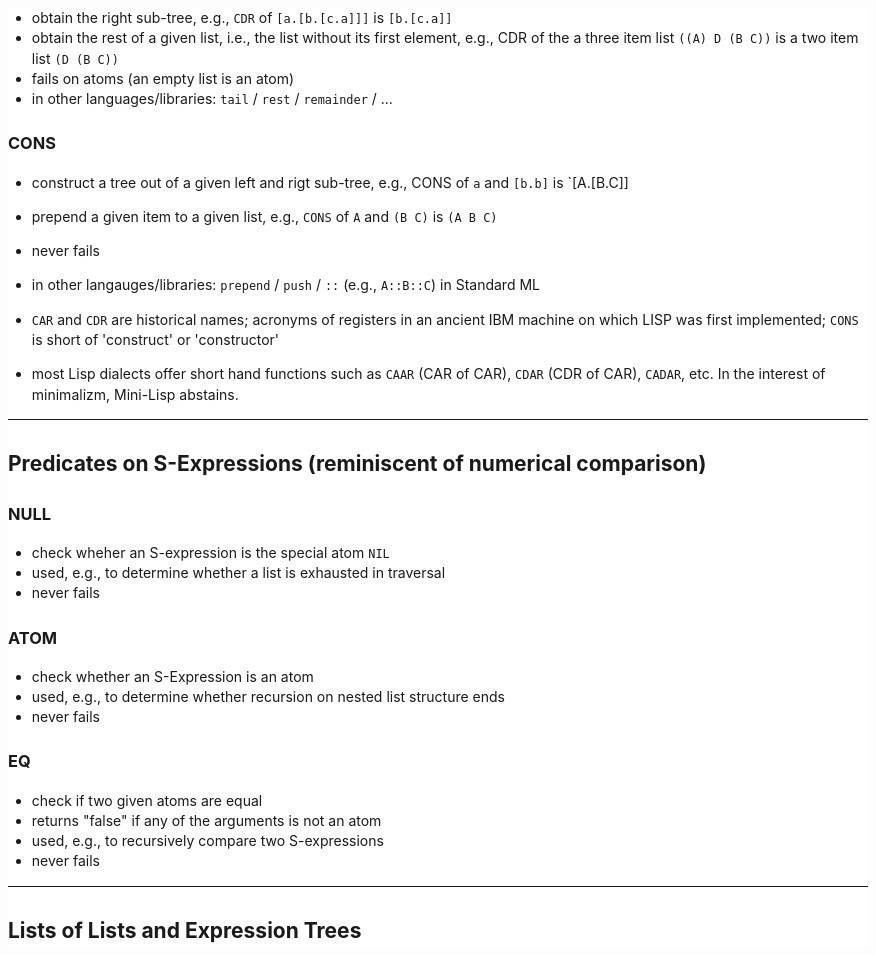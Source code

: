 * obtain the right sub-tree, e.g., `CDR` of `[a.[b.[c.a]]]` is `[b.[c.a]]`
* obtain the rest of a given list, i.e., the list without its first element, e.g., CDR of the a three item list `((A) D (B C))` is a two item list `(D (B C))`
* fails on atoms (an empty list is an atom)
* in other languages/libraries: `tail` / `rest` / `remainder` / ...



### CONS

* construct a tree out of a given left and rigt sub-tree, e.g., CONS of `a` and `[b.b]` is `[A.[B.C]]
* prepend a given item to a given list,  e.g., `CONS` of `A` and `(B C)` is `(A B C)`
* never fails
* in other langauges/libraries: `prepend` / `push` / `::` (e.g., `A::B::C`) in Standard ML



* `CAR` and `CDR` are historical names; acronyms of registers in an ancient IBM machine on which LISP was first implemented; `CONS` is short of 'construct' or 'constructor'
* most Lisp dialects offer short hand functions such as `CAAR` (CAR of CAR), `CDAR` (CDR of CAR), `CADAR`, etc. In the interest of minimalizm, Mini-Lisp abstains.

---

## Predicates on S-Expressions (reminiscent of numerical comparison)



### NULL

* check wheher an S-expression is the special atom `NIL`
* used, e.g., to determine whether a list is exhausted in traversal
* never fails



### ATOM

* check whether an S-Expression is an atom
* used, e.g., to determine whether recursion on nested list structure ends
* never fails



### EQ

* check if two given atoms are equal
* returns "false" if any of the arguments is not an atom
* used, e.g., to recursively compare two S-expressions
* never fails

---

## Lists of Lists and Expression Trees
